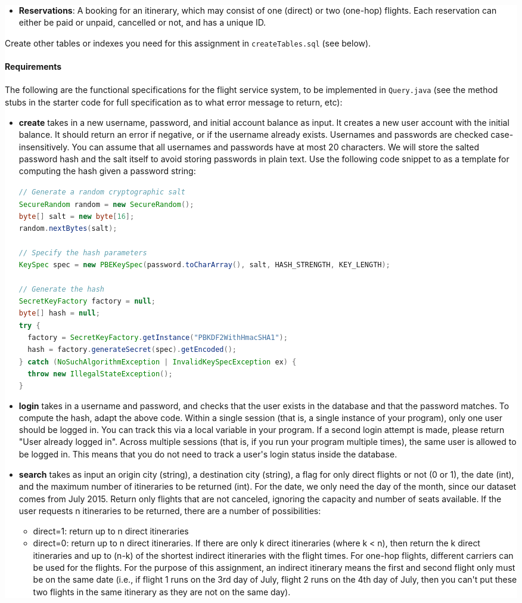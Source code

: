 - **Reservations**: A booking for an itinerary, which may consist of one (direct) or two (one-hop) flights.
  Each reservation can either be paid or unpaid, cancelled or not, and has a unique ID.

Create other tables or indexes you need for this assignment in `createTables.sql` (see below).


#### Requirements
The following are the functional specifications for the flight service system, to be implemented in `Query.java`
(see the method stubs in the starter code for full specification as to what error message to return, etc):

- **create** takes in a new username, password, and initial account balance as input. It creates a new user account with the initial balance.
  It should return an error if negative, or if the username already exists. Usernames and passwords are checked case-insensitively.
  You can assume that all usernames and passwords have at most 20 characters.
  We will store the salted password hash and the salt itself to avoid storing passwords in plain text.
  Use the following code snippet to as a template for computing the hash given a password string:

    ```java
    // Generate a random cryptographic salt
    SecureRandom random = new SecureRandom();
    byte[] salt = new byte[16];
    random.nextBytes(salt);

    // Specify the hash parameters
    KeySpec spec = new PBEKeySpec(password.toCharArray(), salt, HASH_STRENGTH, KEY_LENGTH);

    // Generate the hash
    SecretKeyFactory factory = null;
    byte[] hash = null;
    try {
      factory = SecretKeyFactory.getInstance("PBKDF2WithHmacSHA1");
      hash = factory.generateSecret(spec).getEncoded();
    } catch (NoSuchAlgorithmException | InvalidKeySpecException ex) {
      throw new IllegalStateException();
    }
    ```

- **login** takes in a username and password, and checks that the user exists in the database and that the password matches. To compute the hash, adapt the above code.
  Within a single session (that is, a single instance of your program), only one user should be logged in. You can track this via a local variable in your program.
  If a second login attempt is made, please return "User already logged in".
  Across multiple sessions (that is, if you run your program multiple times), the same user is allowed to be logged in.
  This means that you do not need to track a user's login status inside the database.

- **search** takes as input an origin city (string), a destination city (string), a flag for only direct flights or not (0 or 1), the date (int), and the maximum number of itineraries to be returned (int).
  For the date, we only need the day of the month, since our dataset comes from July 2015. Return only flights that are not canceled, ignoring the capacity and number of seats available.
  If the user requests n itineraries to be returned, there are a number of possibilities:
    * direct=1: return up to n direct itineraries
    * direct=0: return up to n direct itineraries. If there are only k direct itineraries (where k < n), then return the k direct itineraries and up to (n-k) of the shortest indirect itineraries with the flight times. For one-hop flights, different carriers can be used for the flights. For the purpose of this assignment, an indirect itinerary means the first and second flight only must be on the same date (i.e., if flight 1 runs on the 3rd day of July, flight 2 runs on the 4th day of July, then you can't put these two flights in the same itinerary as they are not on the same day).
